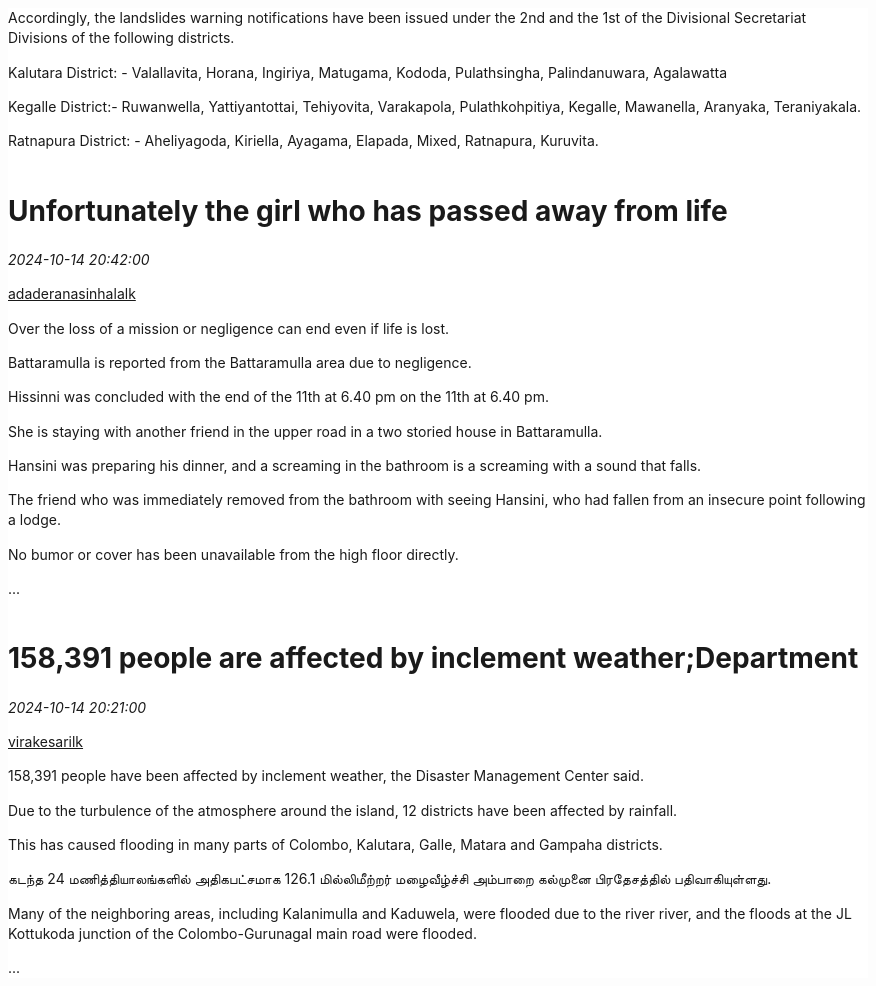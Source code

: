 Accordingly, the landslides warning notifications have been issued under the 2nd and the 1st of the Divisional Secretariat Divisions of the following districts.

Kalutara District: - Valallavita, Horana, Ingiriya, Matugama, Kododa, Pulathsingha, Palindanuwara, Agalawatta

Kegalle District:- Ruwanwella, Yattiyantottai, Tehiyovita, Varakapola, Pulathkohpitiya, Kegalle, Mawanella, Aranyaka, Teraniyakala.

Ratnapura District: - Aheliyagoda, Kiriella, Ayagama, Elapada, Mixed, Ratnapura, Kuruvita.



# Unfortunately the girl who has passed away from life

*2024-10-14 20:42:00*

[adaderanasinhalalk](http://sinhala.adaderana.lk/news/202175)

Over the loss of a mission or negligence can end even if life is lost.

Battaramulla is reported from the Battaramulla area due to negligence.

Hissinni was concluded with the end of the 11th at 6.40 pm on the 11th at 6.40 pm.

She is staying with another friend in the upper road in a two storied house in Battaramulla.

Hansini was preparing his dinner, and a screaming in the bathroom is a screaming with a sound that falls.

The friend who was immediately removed from the bathroom with seeing Hansini, who had fallen from an insecure point following a lodge.

No bumor or cover has been unavailable from the high floor directly.

...



# 158,391 people are affected by inclement weather;Department

*2024-10-14 20:21:00*

[virakesarilk](https://www.virakesari.lk/article/196302)

158,391 people have been affected by inclement weather, the Disaster Management Center said.

Due to the turbulence of the atmosphere around the island, 12 districts have been affected by rainfall.

This has caused flooding in many parts of Colombo, Kalutara, Galle, Matara and Gampaha districts.

கடந்த 24 மணித்தியாலங்களில் அதிகபட்சமாக 126.1 மில்லிமீற்றர் மழைவீழ்ச்சி அம்பாறை கல்முனை பிரதேசத்தில் பதிவாகியுள்ளது.

Many of the neighboring areas, including Kalanimulla and Kaduwela, were flooded due to the river river, and the floods at the JL Kottukoda junction of the Colombo-Gurunagal main road were flooded.

...
